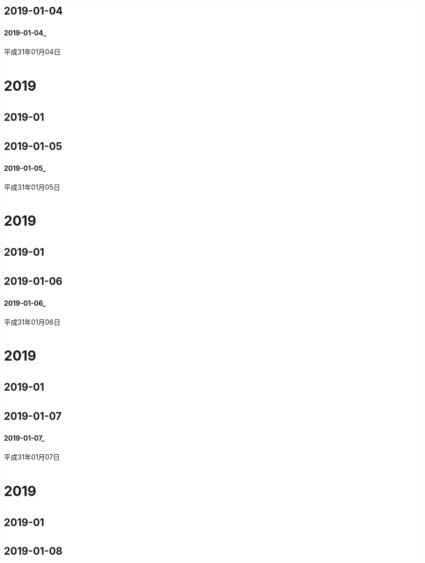 ## 2019-01-04

#### 2019-01-04_

平成31年01月04日


# 2019

## 2019-01

## 2019-01-05

#### 2019-01-05_

平成31年01月05日


# 2019

## 2019-01

## 2019-01-06

#### 2019-01-06_

平成31年01月06日


# 2019

## 2019-01

## 2019-01-07

#### 2019-01-07_

平成31年01月07日


# 2019

## 2019-01

## 2019-01-08

